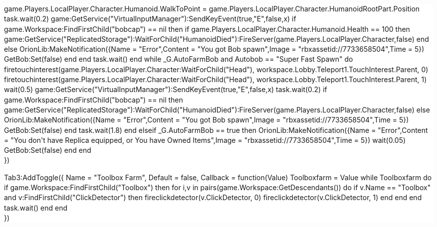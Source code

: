 game.Players.LocalPlayer.Character.Humanoid.WalkToPoint = game.Players.LocalPlayer.Character.HumanoidRootPart.Position
task.wait(0.2)
game:GetService("VirtualInputManager"):SendKeyEvent(true,"E",false,x)
if game.Workspace:FindFirstChild("bobcap") == nil then
if game.Players.LocalPlayer.Character.Humanoid.Health == 100 then
game:GetService("ReplicatedStorage"):WaitForChild("HumanoidDied"):FireServer(game.Players.LocalPlayer.Character,false)
end
else
OrionLib:MakeNotification({Name = "Error",Content = "You got Bob spawn",Image = "rbxassetid://7733658504",Time = 5})
GetBob:Set(false)
end
end
task.wait()
end
while _G.AutoFarmBob and Autobob == "Super Fast Spawn" do
firetouchinterest(game.Players.LocalPlayer.Character:WaitForChild("Head"), workspace.Lobby.Teleport1.TouchInterest.Parent, 0)
firetouchinterest(game.Players.LocalPlayer.Character:WaitForChild("Head"), workspace.Lobby.Teleport1.TouchInterest.Parent, 1)
wait(0.5)
game:GetService("VirtualInputManager"):SendKeyEvent(true,"E",false,x)
task.wait(0.2)
if game.Workspace:FindFirstChild("bobcap") == nil then
game:GetService("ReplicatedStorage"):WaitForChild("HumanoidDied"):FireServer(game.Players.LocalPlayer.Character,false)
else
OrionLib:MakeNotification({Name = "Error",Content = "You got Bob spawn",Image = "rbxassetid://7733658504",Time = 5})
GetBob:Set(false)
end
task.wait(1.8)
end
elseif _G.AutoFarmBob == true then
OrionLib:MakeNotification({Name = "Error",Content = "You don't have Replica equipped, or You have Owned Items",Image = "rbxassetid://7733658504",Time = 5})
wait(0.05)
GetBob:Set(false)
end
	end    
})

Tab3:AddToggle({
	Name = "Toolbox Farm",
	Default = false,
	Callback = function(Value)
Toolboxfarm = Value
while Toolboxfarm do
if game.Workspace:FindFirstChild("Toolbox") then
for i,v in pairs(game.Workspace:GetDescendants()) do
                    if v.Name == "Toolbox" and v:FindFirstChild("ClickDetector") then
fireclickdetector(v.ClickDetector, 0)
fireclickdetector(v.ClickDetector, 1)
                    end
                end
            end
task.wait()
end
	end    
})
